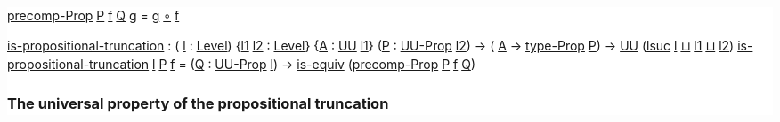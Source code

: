 <a id="2459" href="foundation.universal-property-propositional-truncation.html#2308" class="Function">precomp-Prop</a> <a id="2472" href="foundation.universal-property-propositional-truncation.html#2472" class="Bound">P</a> <a id="2474" href="foundation.universal-property-propositional-truncation.html#2474" class="Bound">f</a> <a id="2476" href="foundation.universal-property-propositional-truncation.html#2476" class="Bound">Q</a> <a id="2478" href="foundation.universal-property-propositional-truncation.html#2478" class="Bound">g</a> <a id="2480" class="Symbol">=</a> <a id="2482" href="foundation.universal-property-propositional-truncation.html#2478" class="Bound">g</a> <a id="2484" href="foundation-core.functions.html#407" class="Function Operator">∘</a> <a id="2486" href="foundation.universal-property-propositional-truncation.html#2474" class="Bound">f</a>

<a id="is-propositional-truncation"></a><a id="2489" href="foundation.universal-property-propositional-truncation.html#2489" class="Function">is-propositional-truncation</a> <a id="2517" class="Symbol">:</a>
  <a id="2521" class="Symbol">(</a> <a id="2523" href="foundation.universal-property-propositional-truncation.html#2523" class="Bound">l</a> <a id="2525" class="Symbol">:</a> <a id="2527" href="Agda.Primitive.html#597" class="Postulate">Level</a><a id="2532" class="Symbol">)</a> <a id="2534" class="Symbol">{</a><a id="2535" href="foundation.universal-property-propositional-truncation.html#2535" class="Bound">l1</a> <a id="2538" href="foundation.universal-property-propositional-truncation.html#2538" class="Bound">l2</a> <a id="2541" class="Symbol">:</a> <a id="2543" href="Agda.Primitive.html#597" class="Postulate">Level</a><a id="2548" class="Symbol">}</a> <a id="2550" class="Symbol">{</a><a id="2551" href="foundation.universal-property-propositional-truncation.html#2551" class="Bound">A</a> <a id="2553" class="Symbol">:</a> <a id="2555" href="foundation-core.universe-levels.html#222" class="Primitive">UU</a> <a id="2558" href="foundation.universal-property-propositional-truncation.html#2535" class="Bound">l1</a><a id="2560" class="Symbol">}</a> <a id="2562" class="Symbol">(</a><a id="2563" href="foundation.universal-property-propositional-truncation.html#2563" class="Bound">P</a> <a id="2565" class="Symbol">:</a> <a id="2567" href="foundation-core.propositions.html#1322" class="Function">UU-Prop</a> <a id="2575" href="foundation.universal-property-propositional-truncation.html#2538" class="Bound">l2</a><a id="2577" class="Symbol">)</a> <a id="2579" class="Symbol">→</a>
  <a id="2583" class="Symbol">(</a> <a id="2585" href="foundation.universal-property-propositional-truncation.html#2551" class="Bound">A</a> <a id="2587" class="Symbol">→</a> <a id="2589" href="foundation-core.propositions.html#1424" class="Function">type-Prop</a> <a id="2599" href="foundation.universal-property-propositional-truncation.html#2563" class="Bound">P</a><a id="2600" class="Symbol">)</a> <a id="2602" class="Symbol">→</a> <a id="2604" href="foundation-core.universe-levels.html#222" class="Primitive">UU</a> <a id="2607" class="Symbol">(</a><a id="2608" href="Agda.Primitive.html#780" class="Primitive">lsuc</a> <a id="2613" href="foundation.universal-property-propositional-truncation.html#2523" class="Bound">l</a> <a id="2615" href="Agda.Primitive.html#810" class="Primitive Operator">⊔</a> <a id="2617" href="foundation.universal-property-propositional-truncation.html#2535" class="Bound">l1</a> <a id="2620" href="Agda.Primitive.html#810" class="Primitive Operator">⊔</a> <a id="2622" href="foundation.universal-property-propositional-truncation.html#2538" class="Bound">l2</a><a id="2624" class="Symbol">)</a>
<a id="2626" href="foundation.universal-property-propositional-truncation.html#2489" class="Function">is-propositional-truncation</a> <a id="2654" href="foundation.universal-property-propositional-truncation.html#2654" class="Bound">l</a> <a id="2656" href="foundation.universal-property-propositional-truncation.html#2656" class="Bound">P</a> <a id="2658" href="foundation.universal-property-propositional-truncation.html#2658" class="Bound">f</a> <a id="2660" class="Symbol">=</a>
  <a id="2664" class="Symbol">(</a><a id="2665" href="foundation.universal-property-propositional-truncation.html#2665" class="Bound">Q</a> <a id="2667" class="Symbol">:</a> <a id="2669" href="foundation-core.propositions.html#1322" class="Function">UU-Prop</a> <a id="2677" href="foundation.universal-property-propositional-truncation.html#2654" class="Bound">l</a><a id="2678" class="Symbol">)</a> <a id="2680" class="Symbol">→</a> <a id="2682" href="foundation-core.equivalences.html#1542" class="Function">is-equiv</a> <a id="2691" class="Symbol">(</a><a id="2692" href="foundation.universal-property-propositional-truncation.html#2308" class="Function">precomp-Prop</a> <a id="2705" href="foundation.universal-property-propositional-truncation.html#2656" class="Bound">P</a> <a id="2707" href="foundation.universal-property-propositional-truncation.html#2658" class="Bound">f</a> <a id="2709" href="foundation.universal-property-propositional-truncation.html#2665" class="Bound">Q</a><a id="2710" class="Symbol">)</a>
</pre>
### The universal property of the propositional truncation
